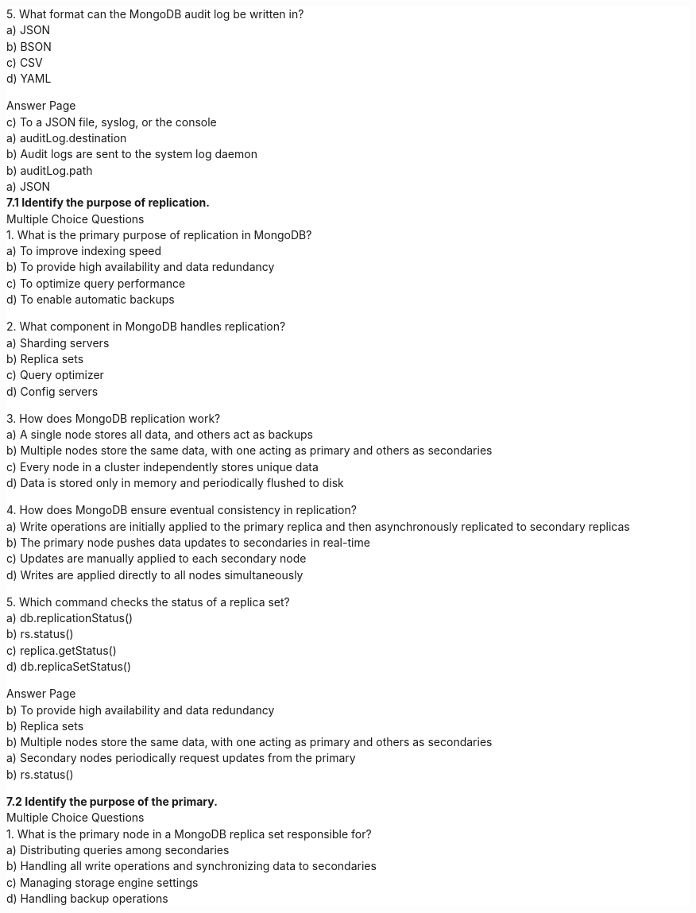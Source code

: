 5\. What format can the MongoDB audit log be written in?  
a) JSON  
b) BSON  
c) CSV  
d) YAML

Answer Page  
c) To a JSON file, syslog, or the console  
a) auditLog.destination  
b) Audit logs are sent to the system log daemon  
b) auditLog.path  
a) JSON  
**7.1 Identify the purpose of replication.**  
Multiple Choice Questions  
1\. What is the primary purpose of replication in MongoDB?  
a) To improve indexing speed  
b) To provide high availability and data redundancy  
c) To optimize query performance  
d) To enable automatic backups

2\. What component in MongoDB handles replication?  
a) Sharding servers  
b) Replica sets  
c) Query optimizer  
d) Config servers

3\. How does MongoDB replication work?  
a) A single node stores all data, and others act as backups  
b) Multiple nodes store the same data, with one acting as primary and others as secondaries  
c) Every node in a cluster independently stores unique data  
d) Data is stored only in memory and periodically flushed to disk

4\. How does MongoDB ensure eventual consistency in replication?  
a) Write operations are initially applied to the primary replica and then asynchronously replicated to secondary replicas  
b) The primary node pushes data updates to secondaries in real-time  
c) Updates are manually applied to each secondary node  
d) Writes are applied directly to all nodes simultaneously

5\. Which command checks the status of a replica set?  
a) db.replicationStatus()  
b) rs.status()  
c) replica.getStatus()  
d) db.replicaSetStatus()

Answer Page  
b) To provide high availability and data redundancy  
b) Replica sets  
b) Multiple nodes store the same data, with one acting as primary and others as secondaries  
a) Secondary nodes periodically request updates from the primary  
b) rs.status()

**7.2 Identify the purpose of the primary.**  
Multiple Choice Questions  
1\. What is the primary node in a MongoDB replica set responsible for?  
a) Distributing queries among secondaries  
b) Handling all write operations and synchronizing data to secondaries  
c) Managing storage engine settings  
d) Handling backup operations
